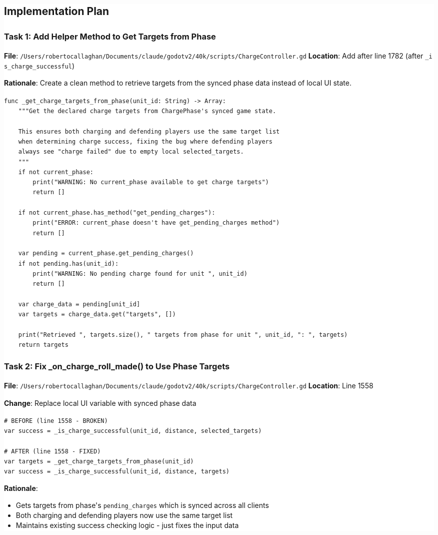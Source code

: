 ## Implementation Plan

### Task 1: Add Helper Method to Get Targets from Phase
**File**: `/Users/robertocallaghan/Documents/claude/godotv2/40k/scripts/ChargeController.gd`
**Location**: Add after line 1782 (after `_is_charge_successful`)

**Rationale**: Create a clean method to retrieve targets from the synced phase data instead of local UI state.

```gdscript
func _get_charge_targets_from_phase(unit_id: String) -> Array:
	"""Get the declared charge targets from ChargePhase's synced game state.

	This ensures both charging and defending players use the same target list
	when determining charge success, fixing the bug where defending players
	always see "charge failed" due to empty local selected_targets.
	"""
	if not current_phase:
		print("WARNING: No current_phase available to get charge targets")
		return []

	if not current_phase.has_method("get_pending_charges"):
		print("ERROR: current_phase doesn't have get_pending_charges method")
		return []

	var pending = current_phase.get_pending_charges()
	if not pending.has(unit_id):
		print("WARNING: No pending charge found for unit ", unit_id)
		return []

	var charge_data = pending[unit_id]
	var targets = charge_data.get("targets", [])

	print("Retrieved ", targets.size(), " targets from phase for unit ", unit_id, ": ", targets)
	return targets
```

### Task 2: Fix _on_charge_roll_made() to Use Phase Targets
**File**: `/Users/robertocallaghan/Documents/claude/godotv2/40k/scripts/ChargeController.gd`
**Location**: Line 1558

**Change**: Replace local UI variable with synced phase data

```gdscript
# BEFORE (line 1558 - BROKEN)
var success = _is_charge_successful(unit_id, distance, selected_targets)

# AFTER (line 1558 - FIXED)
var targets = _get_charge_targets_from_phase(unit_id)
var success = _is_charge_successful(unit_id, distance, targets)
```

**Rationale**:
- Gets targets from phase's `pending_charges` which is synced across all clients
- Both charging and defending players now use the same target list
- Maintains existing success checking logic - just fixes the input data
